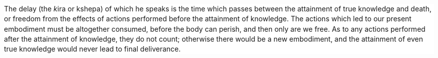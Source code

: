 [^292]: 103:1 The commentator remarks that according to the Veda, trees are conscious, while Buddhists and followers of Ka<i>n</i>âda hold them to be unconscious. They live, because one sees how their sap runs and how it dries up, just as one sees the sap in a living body, which, as we saw, was produced by food and water. Therefore the simile holds good. The life, or, more correctly, the liver, the living Self, pervades the tree, as it pervades man, when it has entered the organism which produces breath, mind, and speech. If any accident happens to a branch, the living Self draws himself away from that branch, and then the branch withers. The sap which caused the living Self to remain, goes, and the living Self goes away with it. The same applies to the whole tree. The tree dies when the living Self leaves it, but the living Self does not die; it only leaves an abode which it had before occupied. Some other illustrations, to show that the living Self remains, are added by the commentator: First, with regard to the living Self being the same when it awakes from deep sleep (sushupti), he remarks that we remember quite well that we have left something unfinished before we fell asleep. And then with regard to the living Self being the same when it awakes from death to a new life, he shows that creatures, as soon as they are born take the breast, and exhibit terror, which can only be explained, as he supposes, by their possessing a recollection of a former state of existence.

[^293]: 104:1 The question which the son is supposed to have asked is How can this universe which has the form and name of earth &c. be produced from the Sat which is subtile, and has neither form nor name?

[^294]: 104:2 The question here is supposed to have been: If the Sat is the root of all that exists, why is it not perceived?

[^295]: 105:1 Read abhiprâsya, which is evidently intended by the commentary: abhiprâsya paritya<i>g</i>ya. See B. R. Sanskrit Dictionary, s. v.

[^296]: 105:2 The question here asked is: The salt, though no longer perceptible by means of sight or touch, could be discovered by taste. Then how can the Sat be discovered, although it is imperceptible by all the senses?

[^297]: 105:3 The Gandhâras, but rarely mentioned in the Rig-veda and the Ait. Brâhma<i>n</i>a, have left their name in Κάνδαροι and Candahar. The fact of their name being evidently quite familiar to the author of the Upanishad might be used to prove either its antiquity or its Northern origin.

[^298]: 106:1 Tedious as the commentator is in general, he is sometimes almost eloquent in bringing out all that is implied or supposed to be implied in the sacred text. He explains the last simile as follows: A man was carried away by robbers from his own country. After his eyes had been covered, he was taken to a forest full of terrors and dangers arising from tigers, robbers, &c. Not knowing where he was, and suffering from hunger and thirst, he began to cry, wishing to be delivered from his bonds. Then a man took pity on him and removed his bonds, and when he had returned to his home, he was happy. Next follows the application. Our real home is the True (Sat), the Self of the world. The forest into which we are driven is the body, made of the three elements, fire, water, earth, consisting of blood, flesh, bones, &c., and liable to cold, heat, and many other evils. The bands with which our eyes are covered are our desires for many things, real or unreal, such as wife children, cattle, &c., while the robbers by whom we are driven into the forest are our good and evil deeds. Then we cry and say: ‘I am the son of so and so, these arc my relatives, I am happy, I am miserable, I am foolish, I am wise, I am just, I am born, I am dead, I am old, I am wretched, my son is dead, my fortune is gone, I am undone, how shall I live, where shall I go, who will save me?’ These and hundreds and thousands of other evils are the bands which blind us. Then, owing to some supererogatory good works we may have done, we suddenly meet a man who knows the Self of Brahman, whose own bonds have been broken, who takes pity on us and shows us the way to see the evil which attaches to all p. 107 that we love in this world. We then withdraw ourselves from all worldly pleasures. We learn that we are not mere creatures of the world, the son of so and so, &c., but that we are that which is the True (Sat). The bands of our ignorance and blindness are removed, and, like the man of Gandhâra, we arrive at our own home, the Self, or the True. Then we are happy and blessed.

[^299]: 107:1 The last words are really—‘for him there is only delay so long as I shall not be delivered; then I shall be perfect.’ This requires some explanation. First of all, the change from the third to the first person, is best explained by assuming that at the point where all individuality vanishes, the father, as teacher, identifies himself with the person of whom he is speaking.

The delay (the <i>k</i>ira or kshepa) of which he speaks is the time which passes between the attainment of true knowledge and death, or freedom from the effects of actions performed before the attainment of knowledge. The actions which led to our present embodiment must be altogether consumed, before the body can perish, and then only are we free. As to any actions performed after the attainment of knowledge, they do not count; otherwise there would be a new embodiment, and the attainment of even true knowledge would never lead to final deliverance.


[^268]: 92:1 This was rather late, for the son of a Brahman might have begun his studies when he was seven years old. Âpastamba-sûtras I, 1, 18. Twelve years was considered the right time for mastering one of the Vedas.
[^269]: 92:2 Vikâra, difference, variety, change, by form and name, development, cf. VI, 3, 3.
[^270]: 92:3 The commentator takes lohamani here as suvar<i>n</i>api<i>n</i><i>d</i>a.
[^271]: 93:1 Cf. Taitt. Up. II, 6.
[^272]: 93:2 Literally, it saw. This verb is explained as showing that the Sat is conscious, not unconscious (bewusst, nicht unbewusst).
[^273]: 93:3 In other Upanishads the Sat produces first âkâ<i>s</i>a, ether, then vâyu, air, and then only te<i>g</i>as, fire. Fire is a better rendering for te<i>g</i>as than light or heat. See Jacobi, Zeitschrift der Deutschen Morgenl. Gesellschaft, XXIX, p. 242. The difficulties, however, of p. 94 accurately translating tegas are not removed by rendering if by fire, as may be seen immediately afterward in VI, 4, 1, where te<i>g</i>as is said to supply the red colour of agni, the burning fire, not the god of fire. See also VI, 8, 6. In later philosophical treatises the meaning of te<i>g</i>as is more carefully determined than in the Upanishads.
[^274]: 94:1 Really the Sat, in the form of fire. Fire is whatever burns, cooks, shines, and is red.
[^275]: 94:2 By water is meant all that is fluid, and bright in colour.
[^276]: 94:3 By anna, food, is here meant the earth, and all that is heavy, firm, dark in colour.
[^277]: 94:4 In the Ait. Up. four are mentioned, a<i>n</i><i>d</i>a<i>g</i>a, here â<i>n</i><i>d</i>a<i>g</i>a, <i>g</i>âru<i>g</i>a (i.e. <i>g</i>arâyu<i>g</i>a), here <i>g</i>îva<i>g</i>a, sveda<i>g</i>a, and udbhi<i>g</i><i>g</i>a, sveda<i>g</i>a, born from heat, being additional. Cf. Atharva-veda I, 12, 1.
[^279]: 94:5 The text has devatâ, deity; here used in a very general sense. The Sat, though it has produced fire, water, and earth, has not yet obtained its wish of becoming many.
[^280]: 95:1 This living self is only a shadow, as it were, of the Highest Self; and as the sun, reflected in the water, does not suffer from the movement of the water, the real Self does not suffer pleasure or pain on earth, but the living self only.
[^281]: 96:1 This reminds one of the Aristotelian διὰ γὰρ ταῦτα καὶ ἐκ τούτων τἄλλα γνωρίζεται, ἀλλ᾽ οὐ ταῦτα διὰ τῶν ὑποκειμένων.
[^282]: 96:2 Food, water, and fire are each to be taken as tripartite; hence animals which live on one of the three elements only, still share in some measure the qualities of the other elements also.
[^283]: 98:1 The repetition shows that the teaching of the Triv<i>ri</i>kara<i>n</i>a, the tripartite nature of things, is ended.
[^284]: 98:2 The deep sushupta sleep is meant, in which personal consciousness is lost, and the self for a time absorbed in the Highest Self. Sleep is produced by fatigue. Speech, mind, and the senses rest, breath only remains awake, and the <i>g</i>îva, the living soul, in order to recover from his fatigue, returns for a while to his true Self (âtmâ). The Sat must be taken as a substance, nay, as the highest substance or subject, the Brahman. The whole purpose of the Upanishad is obscured if we translate sat or satyam by truth, instead of the True, the true one,τὸ ὄντως ὄν.
[^285]: 99:1 This is one of the many recognised plays on words in the Upanishads and the Vedânta philosophy. Svapiti, he sleeps, stands for sva (his own), i.e. the self, and apîta, gone to.
[^286]: 99:2 The commentator takes prâ<i>n</i>a here in the sense of Sat, which it often has elsewhere. If so, this illustration would have the same object as the preceding one. If we took prâ<i>n</i>a in the sense of breath, breath being the result of water, this paragraph might be taken to explain the resignation of the living Self to its bondage to breath, while on earth.
[^287]: 99:3 That food is the root of the body is shown by the commentator in the following way: Food when softened by water and digested becomes a fluid, blood (<i>s</i>onita). From it comes flesh, from flesh fat, from fat bones, from bones marrow, from marrow seed. Food eaten by a woman becomes equally blood (lohita), p. 100 and from seed and blood combined the new body is produced. We must always have before us the genealogical table:—
[^288]: 100:1 If a man dies, the first thing which his friends say is, He speaks no more. Then, he understands no more. Then, he moves no more. Then, he is cold.
[^289]: 101:1 At the beginning of each chapter the commentator supplies the question which the son is supposed to have asked his father. The first is: All creatures falling every day into deep sleep (sushupti) obtain thereby the Sat, the true being. How is it then that they do not know that they obtain the Sat every day?
[^290]: 102:1 The next question which the son is supposed to have asked is: If a man who has slept in his own house, rises and goes to another village, he. knows that he has come from his own house. Why then do people not know that they have come from the Sat?
[^291]: 102:2 The next question is: Waves, foam, and bubbles arise from the water, and. when they merge again in the water, they are gone, How is it that living beings, when in sleep or death they are merged again in the Sat, are not destroyed?
[^300]: 107:2 The question supposed to be asked is: By what degrees a man, who has been properly instructed in the knowledge of Brahman, obtains the Sat, or returns to the True. To judge from the text both he who knows the True and he who does not, reach, when they die, the Sat, passing from speech to mind and breath and heat (fire). But whereas he who knows, remains in the Sat, they who do not p. 108 know, return again to a new form of existence. It is important to observe that the commentator denies that he who knows, passes at his death through the artery of the head to the sun, and then to the Sat. He holds that with him who knows there is no further cause for delay, and that as soon as he dies, he returns to the Sat.
[^301]: 108:1 The next question is: Why does he who knows, on obtaining the Sat, not return, while he who does not know, though obtaining the Sat in death, returns? An illustration is chosen which is intended to show how knowledge produces a material effect. The belief in the efficacy of ordeals must have existed at the time, and appealing to that belief, the teacher says that the man who knows himself guilty, is really burnt by the heated iron, while the man who knows himself innocent, is not. In the same manner the man who knows his Self to be the true Self, on approaching after death the true Self, is not repelled and sent back into a new existence, while he who does not know, is sent back into a new round of births and deaths. The man who tells a falsehood about himself, loses his true Self and is burnt; the man who has a false conception about his Self, loses likewise his true Self, and not knowing the true Self, even though approaching it in death, he has to suffer till he acquires some day the true knowledge.
